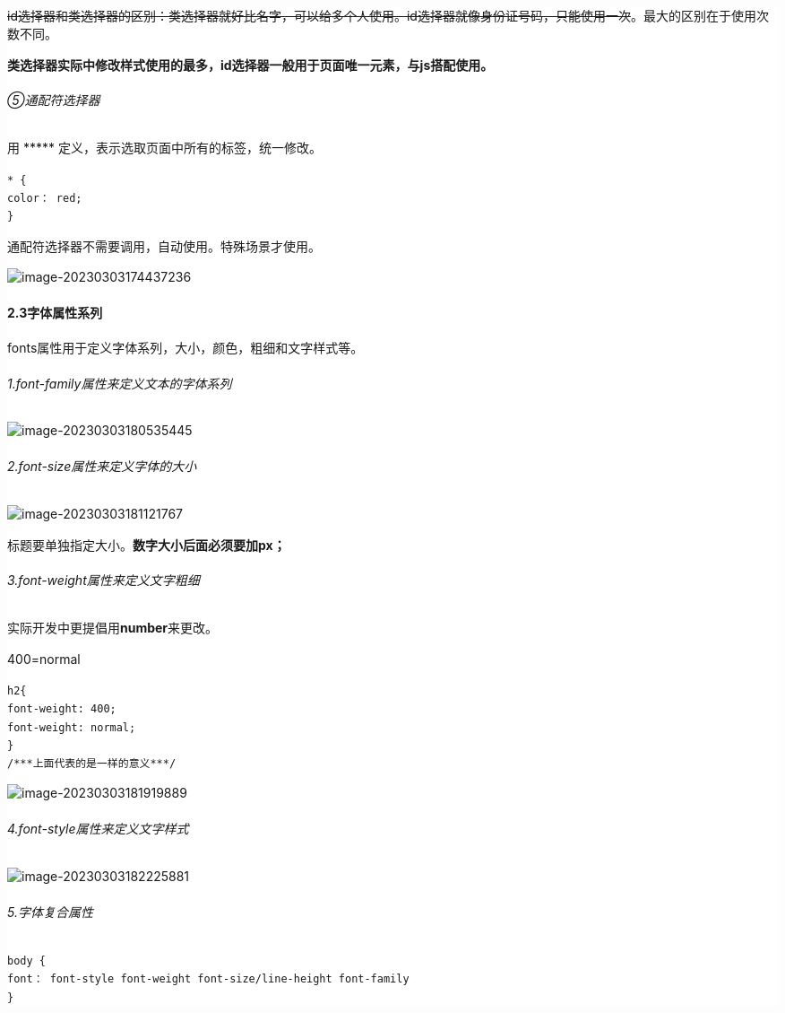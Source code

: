 ~~id选择器和类选择器的区别：类选择器就好比名字，可以给多个人使用。id选择器就像身份证号码，只能使用一次~~。最大的区别在于使用次数不同。

**类选择器实际中修改样式使用的最多，id选择器一般用于页面唯一元素，与js搭配使用。**

###### ⑤通配符选择器

用 ***** 定义，表示选取页面中所有的标签，统一修改。

```
* {
color： red;
}
```

通配符选择器不需要调用，自动使用。特殊场景才使用。



![image-20230303174437236](C:\Users\Tsing\AppData\Roaming\Typora\typora-user-images\image-20230303174437236.png)

#### 2.3字体属性系列

fonts属性用于定义字体系列，大小，颜色，粗细和文字样式等。

###### 1.font-family属性来定义文本的字体系列

![image-20230303180535445](C:\Users\Tsing\AppData\Roaming\Typora\typora-user-images\image-20230303180535445.png)

###### 2.font-size属性来定义字体的大小

![image-20230303181121767](C:\Users\Tsing\AppData\Roaming\Typora\typora-user-images\image-20230303181121767.png)

标题要单独指定大小。**数字大小后面必须要加px；**

###### 3.font-weight属性来定义文字粗细

实际开发中更提倡用**number**来更改。

400=normal

```
h2{
font-weight: 400;
font-weight: normal;
}
/***上面代表的是一样的意义***/
```

![image-20230303181919889](C:\Users\Tsing\AppData\Roaming\Typora\typora-user-images\image-20230303181919889.png)

###### 4.font-style属性来定义文字样式

![image-20230303182225881](C:\Users\Tsing\AppData\Roaming\Typora\typora-user-images\image-20230303182225881.png)

###### 5.字体复合属性

```
body {
font： font-style font-weight font-size/line-height font-family
}
```
